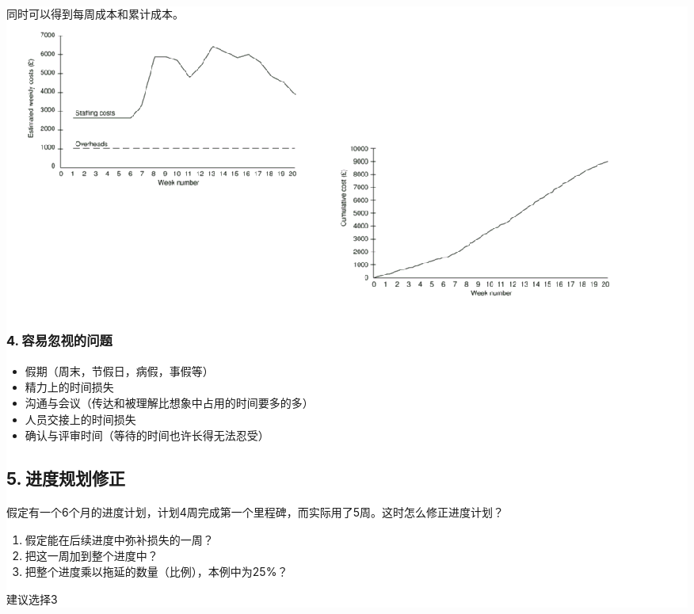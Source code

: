 同时可以得到每周成本和累计成本。  
![每周成本和累计成本](images/image-7-38.png)

### 4. 容易忽视的问题

* 假期（周末，节假日，病假，事假等）
* 精力上的时间损失
* 沟通与会议（传达和被理解比想象中占用的时间要多的多）
* 人员交接上的时间损失
* 确认与评审时间（等待的时间也许长得无法忍受）

## 5. 进度规划修正

假定有一个6个月的进度计划，计划4周完成第一个里程碑，而实际用了5周。这时怎么修正进度计划？

1. 假定能在后续进度中弥补损失的一周？
2. 把这一周加到整个进度中？
3. 把整个进度乘以拖延的数量（比例），本例中为25%？

建议选择3

